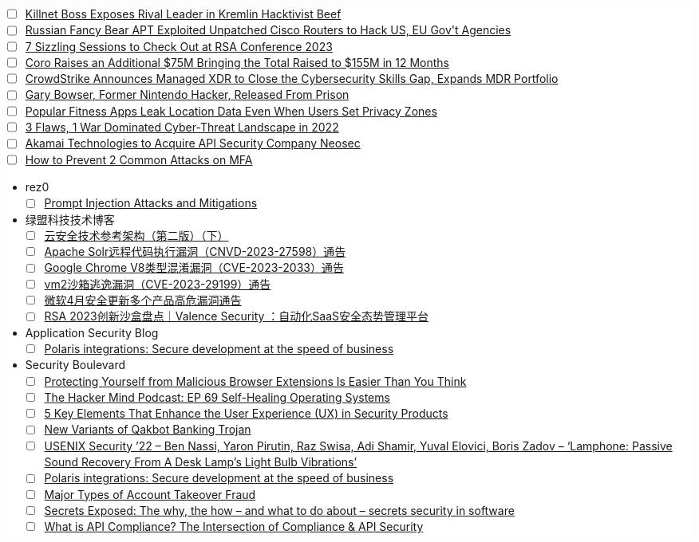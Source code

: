   - [ ] [Killnet Boss Exposes Rival Leader in Kremlin Hacktivist Beef](https://www.darkreading.com/threat-intelligence/killnet-boss-rival-leader-kremlin-hacktivist-beef)
  - [ ] [Russian Fancy Bear APT Exploited Unpatched Cisco Routers to Hack US, EU Gov't Agencies](https://www.darkreading.com/attacks-breaches/russian-fancy-bear-apt-exploited-unpatched-cisco-routers-to-hack-us-eu-government-agencies)
  - [ ] [7 Sizzling Sessions to Check Out at RSA Conference 2023](https://www.darkreading.com/dr-tech/7-sizzling-sessions-check-out-rsa-conference-2023)
  - [ ] [Coro Raises an Additional $75M Bringing the Total Raised to $155M in 12 Months](https://www.darkreading.com/operations/coro-raises-an-additional-75m-bringing-the-total-raised-to-155m-in-12-months)
  - [ ] [CrowdStrike Announces Managed XDR to Close the Cybersecurity Skills Gap, Expands MDR Portfolio](https://www.darkreading.com/endpoint/crowdstrike-announces-managed-xdr-to-close-the-cybersecurity-skills-gap-expands-industry-leading-mdr-portfolio)
  - [ ] [Gary Bowser, Former Nintendo Hacker, Released From Prison](https://www.darkreading.com/endpoint/gary-bowser-former-nintendo-hacker-released-from-prison)
  - [ ] [Popular Fitness Apps Leak Location Data Even When Users Set Privacy Zones](https://www.darkreading.com/application-security/popular-fitness-apps-leak-location-data-even-when-users-set-privacy-zones)
  - [ ] [3 Flaws, 1 War Dominated Cyber-Threat Landscape in 2022](https://www.darkreading.com/ics-ot/three-flaws-one-war-dominated-cyber-threat-landscape-2022)
  - [ ] [Akamai Technologies to Acquire API Security Company Neosec](https://www.darkreading.com/application-security/akamai-technologies-to-acquire-api-security-company-neosec)
  - [ ] [How to Prevent 2 Common Attacks on MFA](https://www.darkreading.com/endpoint/how-to-prevent-2-common-attacks-on-mfa)
- rez0
  - [ ] [Prompt Injection Attacks and Mitigations](http://rez0.blog/hacking/2023/04/19/prompt-injection-and-mitigations.html)
- 绿盟科技技术博客
  - [ ] [云安全技术参考架构（第二版）（下）](http://blog.nsfocus.net/%e4%ba%91%e5%ae%89%e5%85%a8%e6%8a%80%e6%9c%af%e5%8f%82%e8%80%83%e6%9e%b6%e6%9e%84%ef%bc%88%e7%ac%ac%e4%ba%8c%e7%89%88%ef%bc%89%ef%bc%88%e4%b8%8b%ef%bc%89/)
  - [ ] [Apache Solr远程代码执行漏洞（CNVD-2023-27598）通告](http://blog.nsfocus.net/apache-solrcnvd-2023-27598/)
  - [ ] [Google Chrome V8类型混淆漏洞（CVE-2023-2033）通告](http://blog.nsfocus.net/google-chrome-v8cve-2023-2033/)
  - [ ] [vm2沙箱逃逸漏洞（CVE-2023-29199）通告](http://blog.nsfocus.net/vm2cve-2023-29199/)
  - [ ] [微软4月安全更新多个产品高危漏洞通告](http://blog.nsfocus.net/microsoftapril/)
  - [ ] [RSA 2023创新沙盒盘点｜Valence Security ：自动化SaaS安全态势管理平台](http://blog.nsfocus.net/rsa-2023innovation-sandbox-valence-security/)
- Application Security Blog
  - [ ] [Polaris integrations: Secure development at the speed of business](https://www.synopsys.com/blogs/software-security/polaris-integrations-secure-development-at-the-speed-of-business/)
- Security Boulevard
  - [ ] [Protecting Yourself from Malicious Browser Extensions Is Easier Than You Think](https://securityboulevard.com/2023/04/protecting-yourself-from-malicious-browser-extensions-is-easier-than-you-think/)
  - [ ] [The Hacker Mind Podcast: EP 69 Self-Healing Operating Systems](https://securityboulevard.com/2023/04/the-hacker-mind-podcast-ep-69-self-healing-operating-systems/)
  - [ ] [5 Key Elements That Enhance the User Experience (UX) in Security Products](https://securityboulevard.com/2023/04/5-key-elements-that-enhance-the-user-experience-ux-in-security-products/)
  - [ ] [New Variants of Qakbot Banking Trojan](https://securityboulevard.com/2023/04/new-variants-of-qakbot-banking-trojan/)
  - [ ] [USENIX Security ’22 – Ben Nassi, Yaron Pirutin, Raz Swisa, Adi Shamir, Yuval Elovici, Boris Zadov – ‘Lamphone: Passive Sound Recovery From A Desk Lamp’s Light Bulb Vibrations’](https://securityboulevard.com/2023/04/usenix-security-22-ben-nassi-yaron-pirutin-raz-swisa-adi-shamir-yuval-elovici-boris-zadov-lamphone-passive-sound-recovery-from-a-desk-lamps-light-bulb-vibrations/)
  - [ ] [Polaris integrations: Secure development at the speed of business](https://securityboulevard.com/2023/04/polaris-integrations-secure-development-at-the-speed-of-business/)
  - [ ] [Major Types of Account Takeover Fraud](https://securityboulevard.com/2023/04/major-types-of-account-takeover-fraud/)
  - [ ] [Secrets Exposed: The why, the how – and what to do about – secrets security in software](https://securityboulevard.com/2023/04/secrets-exposed-the-why-the-how-and-what-to-do-about-secrets-security-in-software/)
  - [ ] [What is API Compliance? The Intersection of Compliance & API Security](https://securityboulevard.com/2023/04/what-is-api-compliance-the-intersection-of-compliance-api-security/)